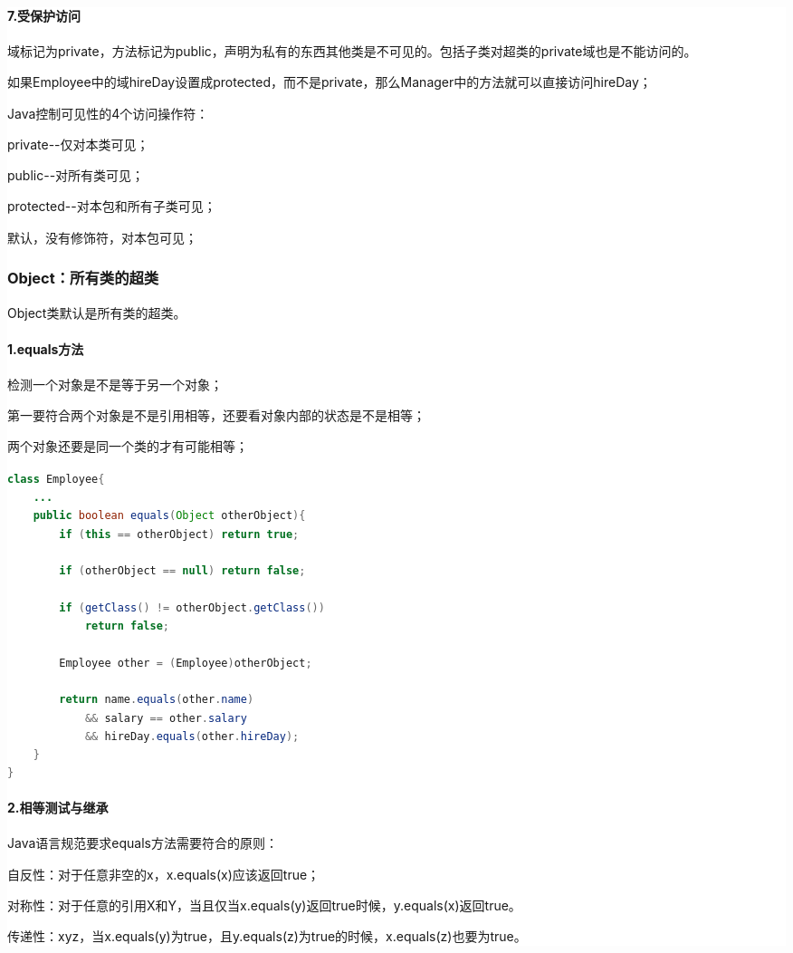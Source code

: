 #### 7.受保护访问

域标记为private，方法标记为public，声明为私有的东西其他类是不可见的。包括子类对超类的private域也是不能访问的。

如果Employee中的域hireDay设置成protected，而不是private，那么Manager中的方法就可以直接访问hireDay；

Java控制可见性的4个访问操作符：

private--仅对本类可见；

public--对所有类可见；

protected--对本包和所有子类可见；

默认，没有修饰符，对本包可见；

### Object：所有类的超类

Object类默认是所有类的超类。

#### 1.equals方法

检测一个对象是不是等于另一个对象；

第一要符合两个对象是不是引用相等，还要看对象内部的状态是不是相等；

两个对象还要是同一个类的才有可能相等；

```Java
class Employee{
	...
	public boolean equals(Object otherObject){
		if (this == otherObject) return true;

		if (otherObject == null) return false;

		if (getClass() != otherObject.getClass())
			return false;

		Employee other = (Employee)otherObject;

		return name.equals(other.name)
			&& salary == other.salary
			&& hireDay.equals(other.hireDay);
	}
}
```


#### 2.相等测试与继承

Java语言规范要求equals方法需要符合的原则：

自反性：对于任意非空的x，x.equals(x)应该返回true；

对称性：对于任意的引用X和Y，当且仅当x.equals(y)返回true时候，y.equals(x)返回true。

传递性：xyz，当x.equals(y)为true，且y.equals(z)为true的时候，x.equals(z)也要为true。
